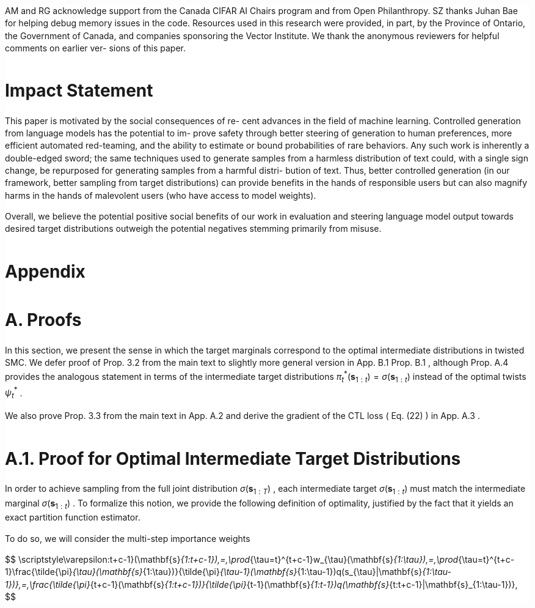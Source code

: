 AM and RG acknowledge support from the Canada CIFAR AI Chairs program and from Open Philanthropy. SZ thanks Juhan Bae for helping debug memory issues in the code. Resources used in this research were provided, in part, by the Province of Ontario, the Government of Canada, and companies sponsoring the Vector Institute. We thank the anonymous reviewers for helpful comments on earlier ver- sions of this paper.  

# Impact Statement  

This paper is motivated by the social consequences of re- cent advances in the field of machine learning. Controlled generation from language models has the potential to im- prove safety through better steering of generation to human preferences, more efficient automated red-teaming, and the ability to estimate or bound probabilities of rare behaviors. Any such work is inherently a double-edged sword; the same techniques used to generate samples from a harmless distribution of text could, with a single sign change, be repurposed for generating samples from a harmful distri- bution of text. Thus, better controlled generation (in our framework, better sampling from target distributions) can provide benefits in the hands of responsible users but can also magnify harms in the hands of malevolent users (who have access to model weights).  

Overall, we believe the potential positive social benefits of our work in evaluation and steering language model output towards desired target distributions outweigh the potential negatives stemming primarily from misuse.  

# Appendix  

# A. Proofs  

In this section, we present the sense in which the target marginals correspond to the  optimal  intermediate distributions in twisted SMC. We defer proof of  Prop. 3.2  from the main text to slightly more general version in  App. B.1 Prop. B.1 , although  Prop. A.4  provides the analogous statement in terms of the intermediate target distributions   $\pi_{t}^{*}(\mathbf{s}_{1:t})=\sigma(\mathbf{s}_{1:t})$ instead of the optimal twists $\psi_{t}^{*}$   .  

We also prove  Prop. 3.3  from the main text in  App. A.2  and derive the gradient of the CTL loss ( Eq. (22) ) in  App. A.3 .  

# A.1. Proof for Optimal Intermediate Target Distributions  

In order to achieve sampling from the full joint distribution   $\sigma(\mathbf{s}_{1:T})$ , each intermediate target   $\sigma(\mathbf{s}_{1:t})$  must match the intermediate marginal   $\sigma(\mathbf{s}_{1:t})$ . To formalize this notion, we provide the following definition of optimality, justified by the fact that it yields an exact partition function estimator.  

To do so, we will consider the multi-step importance weights  

$$
\scriptstyle\varepsilon:t+c-1}(\mathbf{s}_{1:t+c-1})\,=\,\prod_{\tau=t}^{t+c-1}w_{\tau}(\mathbf{s}_{1:\tau})\,=\,\prod_{\tau=t}^{t+c-1}\frac{\tilde{\pi}_{\tau}(\mathbf{s}_{1:\tau})}{\tilde{\pi}_{\tau-1}(\mathbf{s}_{1:\tau-1})q(s_{\tau}|\mathbf{s}_{1:\tau-1})}\,=\,\frac{\tilde{\pi}_{t+c-1}(\mathbf{s}_{1:t+c-1})}{\tilde{\pi}_{t-1}(\mathbf{s}_{1:t-1})q(\mathbf{s}_{t:t+c-1}|\mathbf{s}_{1:\tau-1})},
$$  
